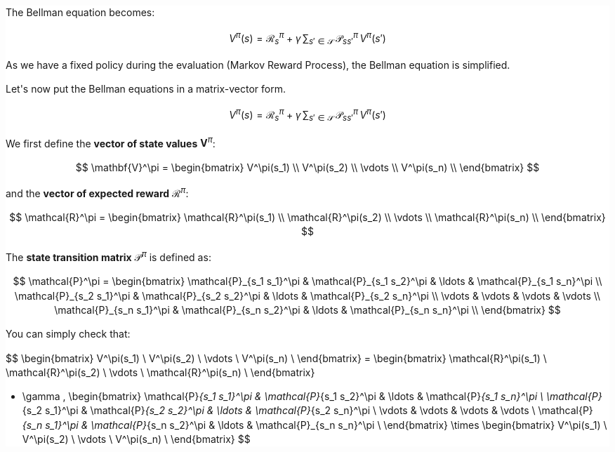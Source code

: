 The Bellman equation becomes:

$$
      V^{\pi} (s)  = \mathcal{R}_{s}^\pi + \gamma \, \sum_{s' \in \mathcal{S}} \, \mathcal{P}_{ss'}^\pi \, V^{\pi} (s')
$$

As we have a fixed policy during the evaluation (Markov Reward Process), the Bellman equation is simplified.


Let's now put the Bellman equations in a matrix-vector form.

$$
      V^{\pi} (s)  = \mathcal{R}_{s}^\pi + \gamma \, \sum_{s' \in \mathcal{S}} \, \mathcal{P}_{ss'}^\pi \, V^{\pi} (s')
$$


We first define the **vector of state values** $\mathbf{V}^\pi$:

$$
  \mathbf{V}^\pi = \begin{bmatrix}
      V^\pi(s_1) \\ V^\pi(s_2) \\ \vdots \\ V^\pi(s_n) \\
  \end{bmatrix}
$$


and the **vector of expected reward** $\mathcal{R}^\pi$:

$$
  \mathcal{R}^\pi = \begin{bmatrix}
      \mathcal{R}^\pi(s_1) \\ \mathcal{R}^\pi(s_2) \\ \vdots \\ \mathcal{R}^\pi(s_n) \\
  \end{bmatrix}
$$


The **state transition matrix** $\mathcal{P}^\pi$ is defined as:

$$
  \mathcal{P}^\pi = \begin{bmatrix}
      \mathcal{P}_{s_1 s_1}^\pi & \mathcal{P}_{s_1 s_2}^\pi & \ldots & \mathcal{P}_{s_1 s_n}^\pi \\
      \mathcal{P}_{s_2 s_1}^\pi & \mathcal{P}_{s_2 s_2}^\pi & \ldots & \mathcal{P}_{s_2 s_n}^\pi \\
      \vdots & \vdots & \vdots & \vdots \\
      \mathcal{P}_{s_n s_1}^\pi & \mathcal{P}_{s_n s_2}^\pi & \ldots & \mathcal{P}_{s_n s_n}^\pi \\
  \end{bmatrix}
$$


You can simply check that:

$$
  \begin{bmatrix}
      V^\pi(s_1) \\ V^\pi(s_2) \\ \vdots \\ V^\pi(s_n) \\
  \end{bmatrix} = 
  \begin{bmatrix}
      \mathcal{R}^\pi(s_1) \\ \mathcal{R}^\pi(s_2) \\ \vdots \\ \mathcal{R}^\pi(s_n) \\
  \end{bmatrix}
  + \gamma \, \begin{bmatrix}
      \mathcal{P}_{s_1 s_1}^\pi & \mathcal{P}_{s_1 s_2}^\pi & \ldots & \mathcal{P}_{s_1 s_n}^\pi \\
      \mathcal{P}_{s_2 s_1}^\pi & \mathcal{P}_{s_2 s_2}^\pi & \ldots & \mathcal{P}_{s_2 s_n}^\pi \\
      \vdots & \vdots & \vdots & \vdots \\
      \mathcal{P}_{s_n s_1}^\pi & \mathcal{P}_{s_n s_2}^\pi & \ldots & \mathcal{P}_{s_n s_n}^\pi \\
  \end{bmatrix} \times \begin{bmatrix}
      V^\pi(s_1) \\ V^\pi(s_2) \\ \vdots \\ V^\pi(s_n) \\
  \end{bmatrix}
$$

